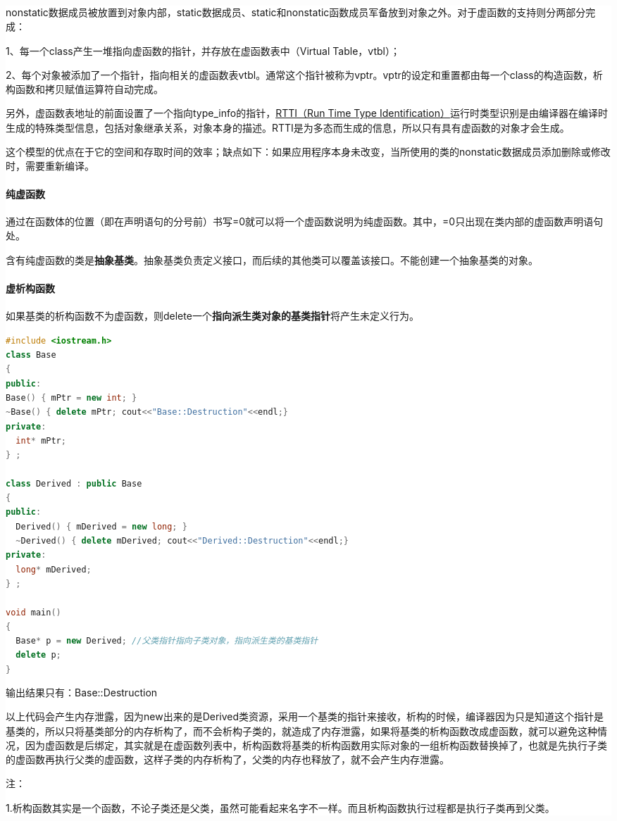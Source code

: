 nonstatic数据成员被放置到对象内部，static数据成员、static和nonstatic函数成员军备放到对象之外。对于虚函数的支持则分两部分完成：

1、每一个class产生一堆指向虚函数的指针，并存放在虚函数表中（Virtual Table，vtbl）；

2、每个对象被添加了一个指针，指向相关的虚函数表vtbl。通常这个指针被称为vptr。vptr的设定和重置都由每一个class的构造函数，析构函数和拷贝赋值运算符自动完成。

另外，虚函数表地址的前面设置了一个指向type_info的指针，[RTTI（Run Time Type Identification）](http://www.cnblogs.com/tgycoder/p/5427303.html)运行时类型识别是由编译器在编译时生成的特殊类型信息，包括对象继承关系，对象本身的描述。RTTI是为多态而生成的信息，所以只有具有虚函数的对象才会生成。

这个模型的优点在于它的空间和存取时间的效率；缺点如下：如果应用程序本身未改变，当所使用的类的nonstatic数据成员添加删除或修改时，需要重新编译。

#### 纯虚函数

​	通过在函数体的位置（即在声明语句的分号前）书写=0就可以将一个虚函数说明为纯虚函数。其中，=0只出现在类内部的虚函数声明语句处。

​	含有纯虚函数的类是**抽象基类**。抽象基类负责定义接口，而后续的其他类可以覆盖该接口。不能创建一个抽象基类的对象。

#### 虚析构函数

​	如果基类的析构函数不为虚函数，则delete一个**指向派生类对象的基类指针**将产生未定义行为。

```c++
#include <iostream.h>
class Base 
{ 
public: 
Base() { mPtr = new int; } 
~Base() { delete mPtr; cout<<"Base::Destruction"<<endl;} 
private: 
  int* mPtr; 
} ;

class Derived : public Base 
{ 
public: 
  Derived() { mDerived = new long; } 
  ~Derived() { delete mDerived; cout<<"Derived::Destruction"<<endl;} 
private: 
  long* mDerived; 
} ;

void main() 
{ 
  Base* p = new Derived; //父类指针指向子类对象，指向派生类的基类指针
  delete p; 
}
```

输出结果只有：Base::Destruction

​	以上代码会产生内存泄露，因为new出来的是Derived类资源，采用一个基类的指针来接收，析构的时候，编译器因为只是知道这个指针是基类的，所以只将基类部分的内存析构了，而不会析构子类的，就造成了内存泄露，如果将基类的析构函数改成虚函数，就可以避免这种情况，因为虚函数是后绑定，其实就是在虚函数列表中，析构函数将基类的析构函数用实际对象的一组析构函数替换掉了，也就是先执行子类的虚函数再执行父类的虚函数，这样子类的内存析构了，父类的内存也释放了，就不会产生内存泄露。

注：

1.析构函数其实是一个函数，不论子类还是父类，虽然可能看起来名字不一样。而且析构函数执行过程都是执行子类再到父类。
